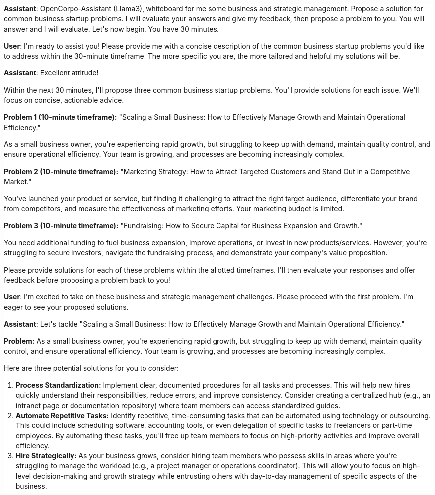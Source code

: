 **Assistant**: OpenCorpo-Assistant (Llama3), whiteboard for me some business and strategic management. Propose a solution for common business startup problems. I will evaluate your answers and give my feedback, then propose a problem to you. You will answer and I will evaluate. Let's now begin. You have 30 minutes.

**User**: I'm ready to assist you! Please provide me with a concise description of the common business startup problems you'd like to address within the 30-minute timeframe. The more specific you are, the more tailored and helpful my solutions will be.

**Assistant**: Excellent attitude!

Within the next 30 minutes, I'll propose three common business startup problems. You'll provide solutions for each issue. We'll focus on concise, actionable advice.

**Problem 1 (10-minute timeframe):**
"Scaling a Small Business: How to Effectively Manage Growth and Maintain Operational Efficiency."

As a small business owner, you're experiencing rapid growth, but struggling to keep up with demand, maintain quality control, and ensure operational efficiency. Your team is growing, and processes are becoming increasingly complex.

**Problem 2 (10-minute timeframe):**
"Marketing Strategy: How to Attract Targeted Customers and Stand Out in a Competitive Market."

You've launched your product or service, but finding it challenging to attract the right target audience, differentiate your brand from competitors, and measure the effectiveness of marketing efforts. Your marketing budget is limited.

**Problem 3 (10-minute timeframe):**
"Fundraising: How to Secure Capital for Business Expansion and Growth."

You need additional funding to fuel business expansion, improve operations, or invest in new products/services. However, you're struggling to secure investors, navigate the fundraising process, and demonstrate your company's value proposition.

Please provide solutions for each of these problems within the allotted timeframes. I'll then evaluate your responses and offer feedback before proposing a problem back to you!

**User**: I'm excited to take on these business and strategic management challenges. Please proceed with the first problem. I'm eager to see your proposed solutions.

**Assistant**: Let's tackle "Scaling a Small Business: How to Effectively Manage Growth and Maintain Operational Efficiency."

**Problem:** As a small business owner, you're experiencing rapid growth, but struggling to keep up with demand, maintain quality control, and ensure operational efficiency. Your team is growing, and processes are becoming increasingly complex.

Here are three potential solutions for you to consider:

1. **Process Standardization:**
Implement clear, documented procedures for all tasks and processes. This will help new hires quickly understand their responsibilities, reduce errors, and improve consistency. Consider creating a centralized hub (e.g., an intranet page or documentation repository) where team members can access standardized guides.
2. **Automate Repetitive Tasks:**
Identify repetitive, time-consuming tasks that can be automated using technology or outsourcing. This could include scheduling software, accounting tools, or even delegation of specific tasks to freelancers or part-time employees. By automating these tasks, you'll free up team members to focus on high-priority activities and improve overall efficiency.
3. **Hire Strategically:**
As your business grows, consider hiring team members who possess skills in areas where you're struggling to manage the workload (e.g., a project manager or operations coordinator). This will allow you to focus on high-level decision-making and growth strategy while entrusting others with day-to-day management of specific aspects of the business.
